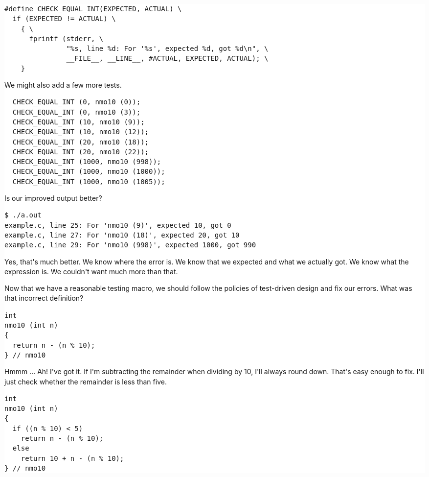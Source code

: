 <pre>
#define CHECK_EQUAL_INT(EXPECTED, ACTUAL) \
  if (EXPECTED != ACTUAL) \
    { \
      fprintf (stderr, \
               "%s, line %d: For '%s', expected %d, got %d\n", \
               __FILE__, __LINE__, #ACTUAL, EXPECTED, ACTUAL); \
    }
</pre>

We might also add a few more tests.

<pre>
  CHECK_EQUAL_INT (0, nmo10 (0));
  CHECK_EQUAL_INT (0, nmo10 (3));
  CHECK_EQUAL_INT (10, nmo10 (9));
  CHECK_EQUAL_INT (10, nmo10 (12));
  CHECK_EQUAL_INT (20, nmo10 (18));
  CHECK_EQUAL_INT (20, nmo10 (22));
  CHECK_EQUAL_INT (1000, nmo10 (998));
  CHECK_EQUAL_INT (1000, nmo10 (1000));
  CHECK_EQUAL_INT (1000, nmo10 (1005));
</pre>

Is our improved output better?

<pre>
$ ./a.out
example.c, line 25: For 'nmo10 (9)', expected 10, got 0
example.c, line 27: For 'nmo10 (18)', expected 20, got 10
example.c, line 29: For 'nmo10 (998)', expected 1000, got 990
</pre>

Yes, that's much better.  We know where the error is.  We know that
we expected and what we actually got.  We know what the expression is.
We couldn't want much more than that.  

Now that we have a reasonable testing macro, we should follow the 
policies of test-driven design and fix our errors.    What was that
incorrect definition?

<pre>
int
nmo10 (int n)
{
  return n - (n % 10);
} // nmo10
</pre>

Hmmm ... Ah!  I've got it.  If I'm subtracting the remainder when
dividing by 10, I'll always round down.  That's easy enough to fix.
I'll just check whether the remainder is less than five.

<pre>
int
nmo10 (int n)
{
  if ((n % 10) < 5)
    return n - (n % 10);
  else
    return 10 + n - (n % 10);
} // nmo10
</pre>
